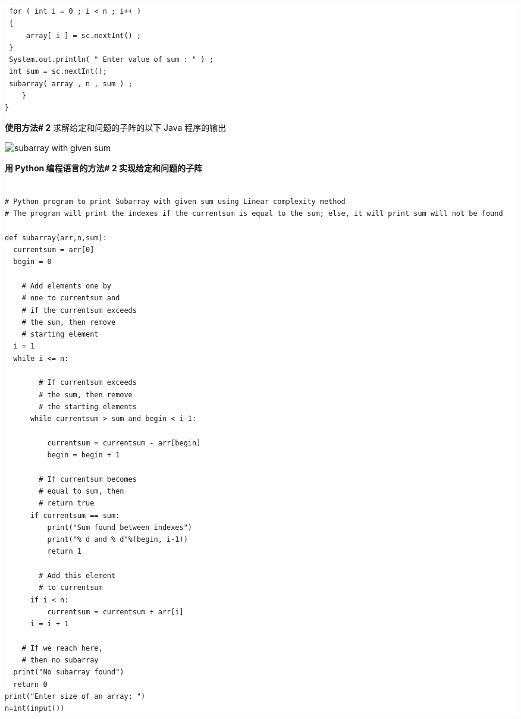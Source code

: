 ```
 for ( int i = 0 ; i < n ; i++ )
 {
	 array[ i ] = sc.nextInt() ;
 }
 System.out.println( " Enter value of sum : " ) ;
 int sum = sc.nextInt();
 subarray( array , n , sum ) ;
	}
}

```

**使用方法# 2** 求解给定和问题的子阵的以下 Java 程序的输出

![subarray with given sum](../Images/6e86ec2bb4a179d3b3228d4bd96e62ab.png)

**用 Python 编程语言的方法# 2 实现给定和问题的子阵**

```

# Python program to print Subarray with given sum using Linear complexity method 
# The program will print the indexes if the currentsum is equal to the sum; else, it will print sum will not be found 

def subarray(arr,n,sum):
  currentsum = arr[0]
  begin = 0

    # Add elements one by
    # one to currentsum and
    # if the currentsum exceeds
    # the sum, then remove
    # starting element
  i = 1
  while i <= n:

        # If currentsum exceeds
        # the sum, then remove
        # the starting elements
      while currentsum > sum and begin < i-1:

          currentsum = currentsum - arr[begin]
          begin = begin + 1

        # If currentsum becomes
        # equal to sum, then
        # return true
      if currentsum == sum:
          print("Sum found between indexes")
          print("% d and % d"%(begin, i-1))
          return 1

        # Add this element
        # to currentsum
      if i < n:
          currentsum = currentsum + arr[i]
      i = i + 1

    # If we reach here,
    # then no subarray
  print("No subarray found")
  return 0
print("Enter size of an array: ")
n=int(input())
```
